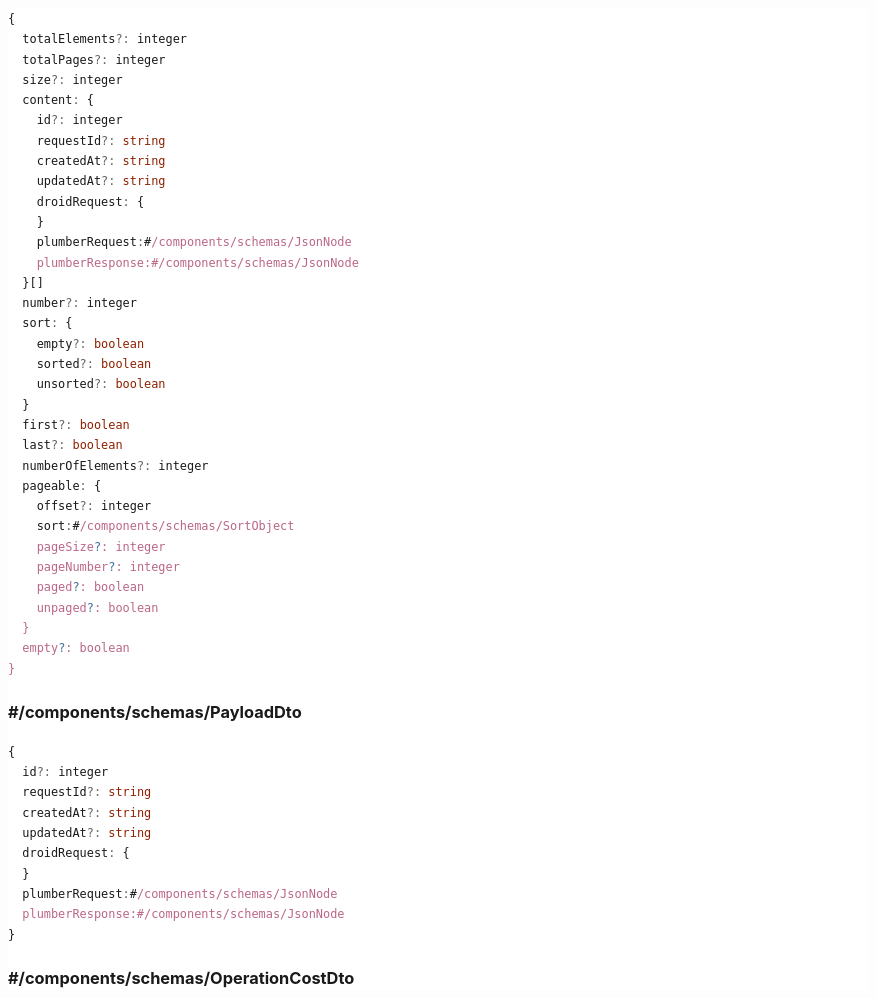 ```ts
{
  totalElements?: integer
  totalPages?: integer
  size?: integer
  content: {
    id?: integer
    requestId?: string
    createdAt?: string
    updatedAt?: string
    droidRequest: {
    }
    plumberRequest:#/components/schemas/JsonNode
    plumberResponse:#/components/schemas/JsonNode
  }[]
  number?: integer
  sort: {
    empty?: boolean
    sorted?: boolean
    unsorted?: boolean
  }
  first?: boolean
  last?: boolean
  numberOfElements?: integer
  pageable: {
    offset?: integer
    sort:#/components/schemas/SortObject
    pageSize?: integer
    pageNumber?: integer
    paged?: boolean
    unpaged?: boolean
  }
  empty?: boolean
}
```

### #/components/schemas/PayloadDto

```ts
{
  id?: integer
  requestId?: string
  createdAt?: string
  updatedAt?: string
  droidRequest: {
  }
  plumberRequest:#/components/schemas/JsonNode
  plumberResponse:#/components/schemas/JsonNode
}
```

### #/components/schemas/OperationCostDto
